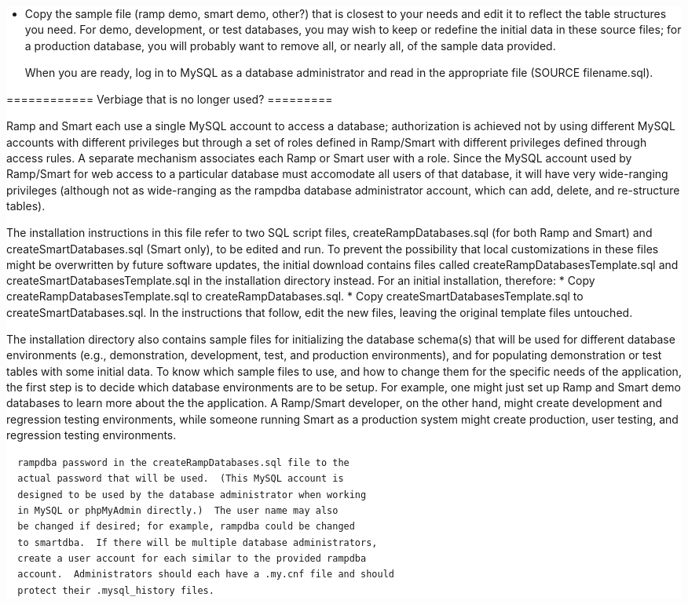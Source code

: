 * Copy the sample file (ramp demo, smart demo, other?)
  that is closest to your needs and edit it to reflect the table
  structures you need.  For demo, development, or test databases,
  you may wish to keep or redefine the initial data in these
  source files; for a production database, you will probably
  want to remove all, or nearly all, of the sample data provided.

  When you are ready, log in to MySQL as a database administrator
  and read in the appropriate file (SOURCE filename.sql).


============ Verbiage that is no longer used? =========

Ramp and Smart each use a single MySQL account to access a database;
authorization is achieved not by using different MySQL accounts with
different privileges but through a set of roles defined in Ramp/Smart
with different privileges defined through access rules.  A separate
mechanism associates each Ramp or Smart user with a role.  Since
the MySQL account used by Ramp/Smart for web access to a particular
database must accomodate all users of that database, it will have
very wide-ranging privileges (although not as wide-ranging as the
rampdba database administrator account, which can add, delete, and
re-structure tables).

The installation instructions in this file refer to two SQL script
files, createRampDatabases.sql (for both Ramp and Smart) and
createSmartDatabases.sql (Smart only), to be edited and run.  To
prevent the possibility that local customizations in these files
might be overwritten by future software updates, the initial download
contains files called createRampDatabasesTemplate.sql and
createSmartDatabasesTemplate.sql in the installation directory
instead.  For an initial installation, therefore:
    * Copy createRampDatabasesTemplate.sql to createRampDatabases.sql.
    * Copy createSmartDatabasesTemplate.sql to createSmartDatabases.sql.
In the instructions that follow, edit the new files, leaving the
original template files untouched.

The installation directory also contains sample files for initializing
the database schema(s) that will be used for different database
environments (e.g., demonstration, development, test, and production
environments), and for populating demonstration or test tables with some 
initial data.  To know which sample files to use, and how to change them
for the specific needs of the application, the first step is to decide
which database environments are to be setup.  For example, one might
just set up Ramp and Smart demo databases to learn more about the the
application.  A Ramp/Smart developer, on the other hand, might create
development and regression testing environments, while someone running
Smart as a production system might create production, user testing,
and regression testing environments.

      rampdba password in the createRampDatabases.sql file to the
      actual password that will be used.  (This MySQL account is
      designed to be used by the database administrator when working
      in MySQL or phpMyAdmin directly.)  The user name may also
      be changed if desired; for example, rampdba could be changed
      to smartdba.  If there will be multiple database administrators,
      create a user account for each similar to the provided rampdba
      account.  Administrators should each have a .my.cnf file and should
      protect their .mysql_history files.
